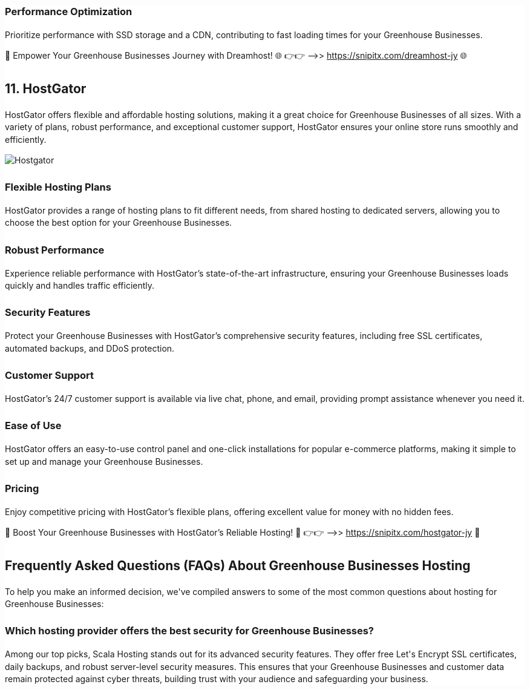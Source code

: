 ### Performance Optimization
Prioritize performance with SSD storage and a CDN, contributing to fast loading times for your Greenhouse Businesses.

🚀 Empower Your Greenhouse Businesses Journey with Dreamhost! 🌐
👉👉 -->> https://snipitx.com/dreamhost-jy 🌐

## 11. HostGator

HostGator offers flexible and affordable hosting solutions, making it a great choice for Greenhouse Businesses of all sizes. With a variety of plans, robust performance, and exceptional customer support, HostGator ensures your online store runs smoothly and efficiently.

![Hostgator](https://i.imgur.com/SNC0dSu.jpeg "Hostgator Hosting")

### Flexible Hosting Plans
HostGator provides a range of hosting plans to fit different needs, from shared hosting to dedicated servers, allowing you to choose the best option for your Greenhouse Businesses.

### Robust Performance
Experience reliable performance with HostGator’s state-of-the-art infrastructure, ensuring your Greenhouse Businesses loads quickly and handles traffic efficiently.

### Security Features
Protect your Greenhouse Businesses with HostGator’s comprehensive security features, including free SSL certificates, automated backups, and DDoS protection.

### Customer Support
HostGator’s 24/7 customer support is available via live chat, phone, and email, providing prompt assistance whenever you need it.

### Ease of Use
HostGator offers an easy-to-use control panel and one-click installations for popular e-commerce platforms, making it simple to set up and manage your Greenhouse Businesses.

### Pricing
Enjoy competitive pricing with HostGator’s flexible plans, offering excellent value for money with no hidden fees.

🌟 Boost Your Greenhouse Businesses with HostGator’s Reliable Hosting! 🚀
👉👉 -->> https://snipitx.com/hostgator-jy 🚀

## Frequently Asked Questions (FAQs) About Greenhouse Businesses Hosting

To help you make an informed decision, we've compiled answers to some of the most common questions about hosting for Greenhouse Businesses:

### Which hosting provider offers the best security for Greenhouse Businesses? 
Among our top picks, Scala Hosting stands out for its advanced security features. They offer free Let's Encrypt SSL certificates, daily backups, and robust server-level security measures. This ensures that your Greenhouse Businesses and customer data remain protected against cyber threats, building trust with your audience and safeguarding your business.
